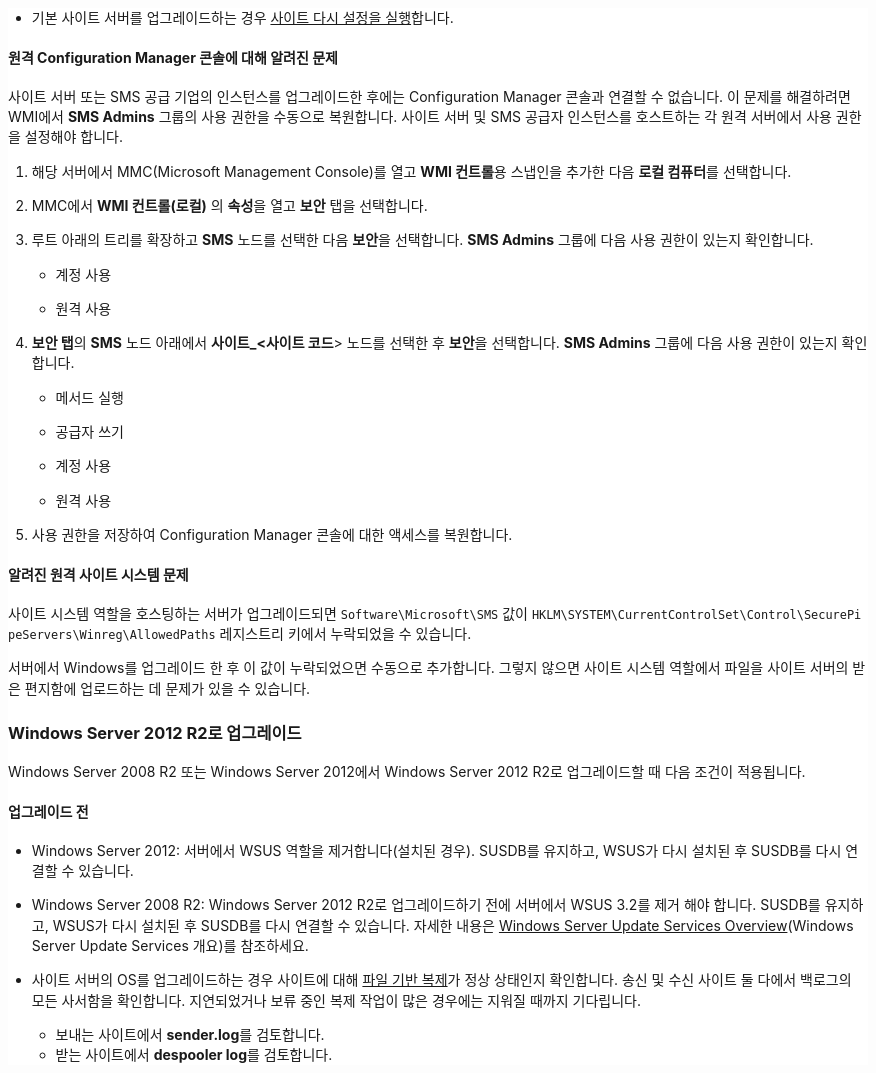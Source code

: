 - 기본 사이트 서버를 업그레이드하는 경우 [사이트 다시 설정을 실행](/sccm/core/servers/manage/modify-your-infrastructure#bkmk_reset)합니다.  

#### <a name="known-issue-for-remote-configuration-manager-consoles"></a>원격 Configuration Manager 콘솔에 대해 알려진 문제

사이트 서버 또는 SMS 공급 기업의 인스턴스를 업그레이드한 후에는 Configuration Manager 콘솔과 연결할 수 없습니다. 이 문제를 해결하려면 WMI에서 **SMS Admins** 그룹의 사용 권한을 수동으로 복원합니다. 사이트 서버 및 SMS 공급자 인스턴스를 호스트하는 각 원격 서버에서 사용 권한을 설정해야 합니다.

1. 해당 서버에서 MMC(Microsoft Management Console)를 열고 **WMI 컨트롤**용 스냅인을 추가한 다음 **로컬 컴퓨터**를 선택합니다.  

2. MMC에서 **WMI 컨트롤(로컬)** 의 **속성**을 열고 **보안** 탭을 선택합니다.  

3. 루트 아래의 트리를 확장하고 **SMS** 노드를 선택한 다음 **보안**을 선택합니다.  **SMS Admins** 그룹에 다음 사용 권한이 있는지 확인합니다.  

    - 계정 사용  

    - 원격 사용  

4. **보안 탭**의 **SMS** 노드 아래에서 **사이트_&lt;사이트 코드**> 노드를 선택한 후 **보안**을 선택합니다. **SMS Admins** 그룹에 다음 사용 권한이 있는지 확인합니다.  

    - 메서드 실행  

    - 공급자 쓰기  

    - 계정 사용  

    - 원격 사용  

5. 사용 권한을 저장하여 Configuration Manager 콘솔에 대한 액세스를 복원합니다.  

#### <a name="known-issue-for-remote-site-systems"></a>알려진 원격 사이트 시스템 문제

사이트 시스템 역할을 호스팅하는 서버가 업그레이드되면 `Software\Microsoft\SMS` 값이 `HKLM\SYSTEM\CurrentControlSet\Control\SecurePipeServers\Winreg\AllowedPaths` 레지스트리 키에서 누락되었을 수 있습니다.

서버에서 Windows를 업그레이드 한 후 이 값이 누락되었으면 수동으로 추가합니다. 그렇지 않으면 사이트 시스템 역할에서 파일을 사이트 서버의 받은 편지함에 업로드하는 데 문제가 있을 수 있습니다.

### <a name="bkmk_2012r2"></a> Windows Server 2012 R2로 업그레이드

Windows Server 2008 R2 또는 Windows Server 2012에서 Windows Server 2012 R2로 업그레이드할 때 다음 조건이 적용됩니다.

#### <a name="before-upgrade"></a>업그레이드 전

- Windows Server 2012: 서버에서 WSUS 역할을 제거합니다(설치된 경우). SUSDB를 유지하고, WSUS가 다시 설치된 후 SUSDB를 다시 연결할 수 있습니다.  

- Windows Server 2008 R2: Windows Server 2012 R2로 업그레이드하기 전에 서버에서 WSUS 3.2를 제거 해야 합니다. SUSDB를 유지하고, WSUS가 다시 설치된 후 SUSDB를 다시 연결할 수 있습니다. 자세한 내용은 [Windows Server Update Services Overview](https://docs.microsoft.com/previous-versions/windows/it-pro/windows-server-2012-R2-and-2012/hh852345(v=ws.11)#new-and-changed-functionality)(Windows Server Update Services 개요)를 참조하세요.  

- 사이트 서버의 OS를 업그레이드하는 경우 사이트에 대해 [파일 기반 복제](/sccm/core/plan-design/hierarchy/file-based-replication)가 정상 상태인지 확인합니다. 송신 및 수신 사이트 둘 다에서 백로그의 모든 사서함을 확인합니다. 지연되었거나 보류 중인 복제 작업이 많은 경우에는 지워질 때까지 기다립니다.
    - 보내는 사이트에서 **sender.log**를 검토합니다.
    - 받는 사이트에서 **despooler log**를 검토합니다.

